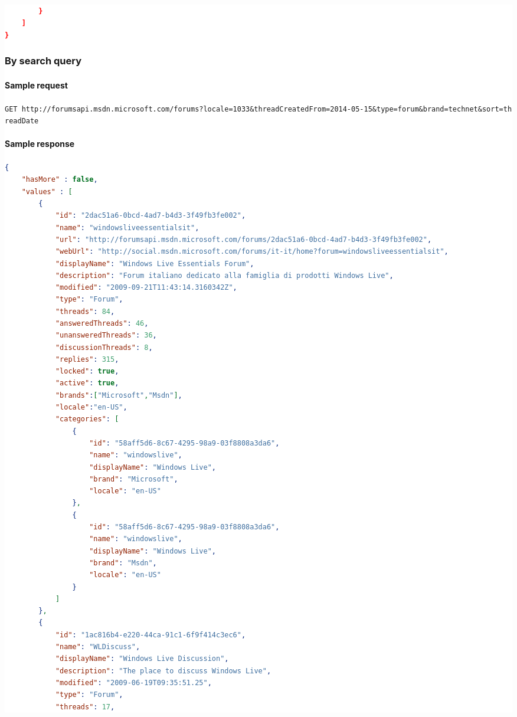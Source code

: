```json
        }
    ]
}
```


### By search query

#### Sample request
```httprequest
GET http://forumsapi.msdn.microsoft.com/forums?locale=1033&threadCreatedFrom=2014-05-15&type=forum&brand=technet&sort=threadDate
```

#### Sample response
```json
{
    "hasMore" : false,
    "values" : [ 
        {
            "id": "2dac51a6-0bcd-4ad7-b4d3-3f49fb3fe002",
            "name": "windowsliveessentialsit",
            "url": "http://forumsapi.msdn.microsoft.com/forums/2dac51a6-0bcd-4ad7-b4d3-3f49fb3fe002",
            "webUrl": "http://social.msdn.microsoft.com/forums/it-it/home?forum=windowsliveessentialsit",
            "displayName": "Windows Live Essentials Forum",
            "description": "Forum italiano dedicato alla famiglia di prodotti Windows Live",
            "modified": "2009-09-21T11:43:14.3160342Z",
            "type": "Forum",
            "threads": 84,
            "answeredThreads": 46,
            "unansweredThreads": 36,
			"discussionThreads": 8,
            "replies": 315,
            "locked": true,
            "active": true,
            "brands":["Microsoft","Msdn"],
            "locale":"en-US",
            "categories": [
                {
                    "id": "58aff5d6-8c67-4295-98a9-03f8808a3da6",
                    "name": "windowslive",
					"displayName": "Windows Live",
                    "brand": "Microsoft",
                    "locale": "en-US"
                },
                {
                    "id": "58aff5d6-8c67-4295-98a9-03f8808a3da6",
                    "name": "windowslive",
					"displayName": "Windows Live",
                    "brand": "Msdn",
                    "locale": "en-US"
                }
            ]
        },
        {
            "id": "1ac816b4-e220-44ca-91c1-6f9f414c3ec6",
            "name": "WLDiscuss",
            "displayName": "Windows Live Discussion",
            "description": "The place to discuss Windows Live",
            "modified": "2009-06-19T09:35:51.25",
            "type": "Forum",
            "threads": 17,
```